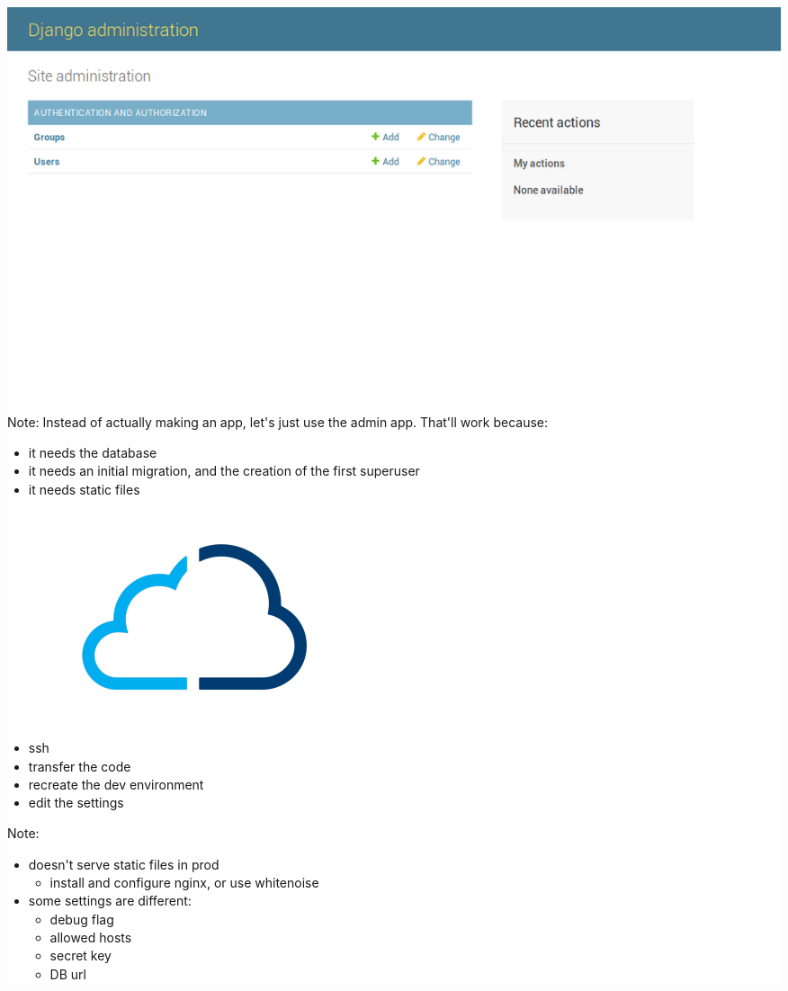 ![Admin](img/ss1.png)

Note:
Instead of actually making an app, let's just use the admin app.
That'll work because:
* it needs the database
* it needs an initial migration, and the creation of the first superuser
* it needs static files


![Cloud](img/cloud.png)


* ssh
* transfer the code
* recreate the dev environment
* edit the settings

Note:
* doesn't serve static files in prod
  * install and configure nginx, or use whitenoise
* some settings are different:
  * debug flag
  * allowed hosts
  * secret key
  * DB url
